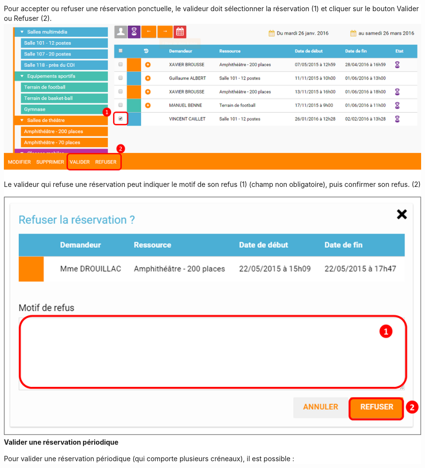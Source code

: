 Pour accepter ou refuser une réservation ponctuelle, le valideur doit sélectionner la réservation (1) et cliquer sur le bouton Valider ou Refuser (2).  
![](.gitbook/assets/RBS-VALIDATION-PONCTUELLE.png)

Le valideur qui refuse une réservation peut indiquer le motif de son refus (1) (champ non obligatoire), puis confirmer son refus. (2)

![](.gitbook/assets/r31.png)  
**Valider une réservation périodique**

Pour valider une réservation périodique (qui comporte plusieurs créneaux), il est possible :
